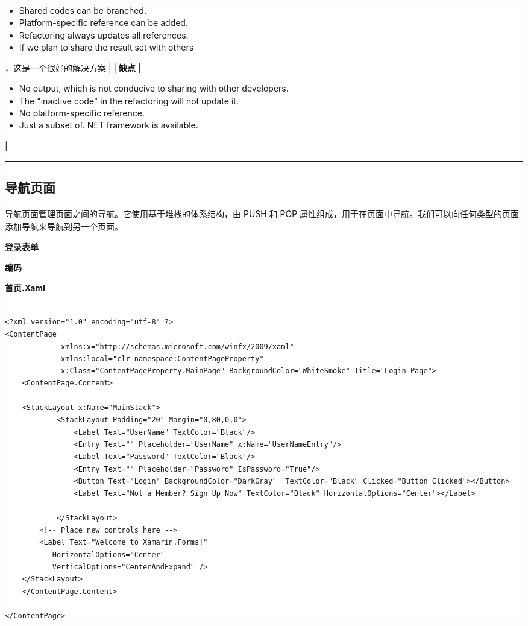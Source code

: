*   Shared codes can be branched.
*   Platform-specific reference can be added.
*   Refactoring always updates all references.
*   If we plan to share the result set with others

，这是一个很好的解决方案 |
| **缺点** | 

*   No output, which is not conducive to sharing with other developers.
*   The "inactive code" in the refactoring will not update it.
*   No platform-specific reference.
*   Just a subset of. NET framework is available.

 |

* * *

## 导航页面

导航页面管理页面之间的导航。它使用基于堆栈的体系结构，由 PUSH 和 POP 属性组成，用于在页面中导航。我们可以向任何类型的页面添加导航来导航到另一个页面。

**登录表单**

**编码**

**首页.Xaml**

```

<?xml version="1.0" encoding="utf-8" ?>
<ContentPage 
             xmlns:x="http://schemas.microsoft.com/winfx/2009/xaml"
             xmlns:local="clr-namespace:ContentPageProperty"
             x:Class="ContentPageProperty.MainPage" BackgroundColor="WhiteSmoke" Title="Login Page">
    <ContentPage.Content>

    <StackLayout x:Name="MainStack">
            <StackLayout Padding="20" Margin="0,80,0,0">
                <Label Text="UserName" TextColor="Black"/>
                <Entry Text="" Placeholder="UserName" x:Name="UserNameEntry"/>
                <Label Text="Password" TextColor="Black"/>
                <Entry Text="" Placeholder="Password" IsPassword="True"/>
                <Button Text="Login" BackgroundColor="DarkGray"  TextColor="Black" Clicked="Button_Clicked"></Button>
                <Label Text="Not a Member? Sign Up Now" TextColor="Black" HorizontalOptions="Center"></Label>

            </StackLayout>
        <!-- Place new controls here -->
        <Label Text="Welcome to Xamarin.Forms!" 
           HorizontalOptions="Center"
           VerticalOptions="CenterAndExpand" />
    </StackLayout>
    </ContentPage.Content>

</ContentPage>

```
